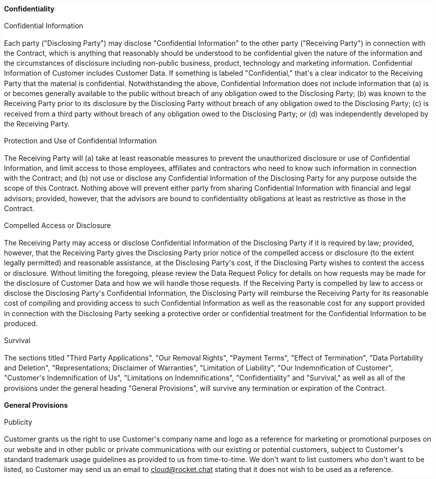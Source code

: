 **Confidentiality**

Confidential Information

Each party ("Disclosing Party") may disclose "Confidential Information" to the other party ("Receiving Party") in connection with the Contract, which is anything that reasonably should be understood to be confidential given the nature of the information and the circumstances of disclosure including non-public business, product, technology and marketing information. Confidential Information of Customer includes Customer Data. If something is labeled "Confidential," that's a clear indicator to the Receiving Party that the material is confidential. Notwithstanding the above, Confidential Information does not include information that (a) is or becomes generally available to the public without breach of any obligation owed to the Disclosing Party; (b) was known to the Receiving Party prior to its disclosure by the Disclosing Party without breach of any obligation owed to the Disclosing Party; (c) is received from a third party without breach of any obligation owed to the Disclosing Party; or (d) was independently developed by the Receiving Party.

Protection and Use of Confidential Information

The Receiving Party will (a) take at least reasonable measures to prevent the unauthorized disclosure or use of Confidential Information, and limit access to those employees, affiliates and contractors who need to know such information in connection with the Contract; and (b) not use or disclose any Confidential Information of the Disclosing Party for any purpose outside the scope of this Contract. Nothing above will prevent either party from sharing Confidential Information with financial and legal advisors; provided, however, that the advisors are bound to confidentiality obligations at least as restrictive as those in the Contract.

Compelled Access or Disclosure

The Receiving Party may access or disclose Confidential Information of the Disclosing Party if it is required by law; provided, however, that the Receiving Party gives the Disclosing Party prior notice of the compelled access or disclosure (to the extent legally permitted) and reasonable assistance, at the Disclosing Party's cost, if the Disclosing Party wishes to contest the access or disclosure. Without limiting the foregoing, please review the Data Request Policy for details on how requests may be made for the disclosure of Customer Data and how we will handle those requests. If the Receiving Party is compelled by law to access or disclose the Disclosing Party's Confidential Information, the Disclosing Party will reimburse the Receiving Party for its reasonable cost of compiling and providing access to such Confidential Information as well as the reasonable cost for any support provided in connection with the Disclosing Party seeking a protective order or confidential treatment for the Confidential Information to be produced.

Survival

The sections titled "Third Party Applications", "Our Removal Rights", "Payment Terms", "Effect of Termination", "Data Portability and Deletion", "Representations; Disclaimer of Warranties", "Limitation of Liability", "Our Indemnification of Customer", "Customer's Indemnification of Us", "Limitations on Indemnifications", "Confidentiality" and "Survival," as well as all of the provisions under the general heading "General Provisions", will survive any termination or expiration of the Contract.

**General Provisions**

Publicity

Customer grants us the right to use Customer's company name and logo as a reference for marketing or promotional purposes on our website and in other public or private communications with our existing or potential customers, subject to Customer's standard trademark usage guidelines as provided to us from time-to-time. We don't want to list customers who don't want to be listed, so Customer may send us an email to cloud@rocket.chat stating that it does not wish to be used as a reference.
